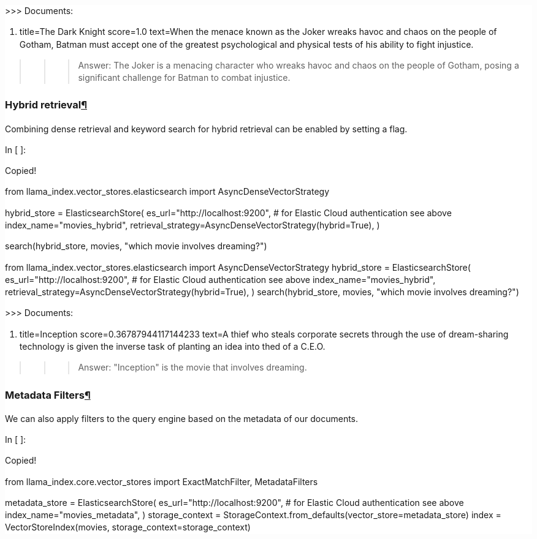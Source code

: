 \>>> Documents:
1. title=The Dark Knight score=1.0 text=When the menace known as the Joker wreaks havoc and chaos on the people of Gotham, Batman must accept one of the greatest psychological and physical tests of his ability to fight injustice.

>>> Answer:
The Joker is a menacing character who wreaks havoc and chaos on the people of Gotham, posing a significant challenge for Batman to combat injustice.

### Hybrid retrieval[¶](https://docs.llamaindex.ai/en/stable/examples/vector_stores/ElasticsearchIndexDemo/#hybrid-retrieval)

Combining dense retrieval and keyword search for hybrid retrieval can be enabled by setting a flag.

In \[ \]:

Copied!

from llama\_index.vector\_stores.elasticsearch import AsyncDenseVectorStrategy

hybrid\_store \= ElasticsearchStore(
    es\_url\="http://localhost:9200",  \# for Elastic Cloud authentication see above
    index\_name\="movies\_hybrid",
    retrieval\_strategy\=AsyncDenseVectorStrategy(hybrid\=True),
)

search(hybrid\_store, movies, "which movie involves dreaming?")

from llama\_index.vector\_stores.elasticsearch import AsyncDenseVectorStrategy hybrid\_store = ElasticsearchStore( es\_url="http://localhost:9200", # for Elastic Cloud authentication see above index\_name="movies\_hybrid", retrieval\_strategy=AsyncDenseVectorStrategy(hybrid=True), ) search(hybrid\_store, movies, "which movie involves dreaming?")

\>>> Documents:
1. title=Inception score=0.36787944117144233 text=A thief who steals corporate secrets through the use of dream-sharing technology is given the inverse task of planting an idea into thed of a C.E.O.

>>> Answer:
"Inception" is the movie that involves dreaming.

### Metadata Filters[¶](https://docs.llamaindex.ai/en/stable/examples/vector_stores/ElasticsearchIndexDemo/#metadata-filters)

We can also apply filters to the query engine based on the metadata of our documents.

In \[ \]:

Copied!

from llama\_index.core.vector\_stores import ExactMatchFilter, MetadataFilters

metadata\_store \= ElasticsearchStore(
    es\_url\="http://localhost:9200",  \# for Elastic Cloud authentication see above
    index\_name\="movies\_metadata",
)
storage\_context \= StorageContext.from\_defaults(vector\_store\=metadata\_store)
index \= VectorStoreIndex(movies, storage\_context\=storage\_context)
